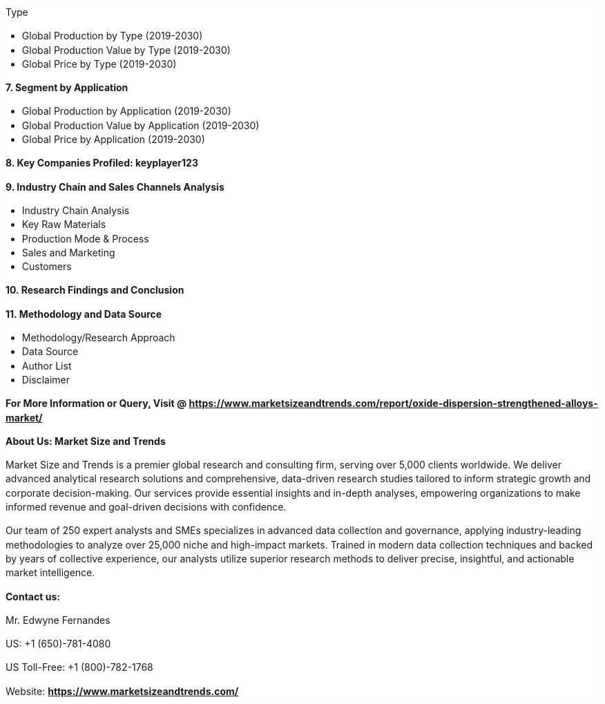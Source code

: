 Type</strong></p><ul><li>Global Production by Type (2019-2030)</li><li>Global Production Value by Type (2019-2030)</li><li>Global Price by Type (2019-2030)</li></ul><p><strong>7. Segment by Application</strong></p><ul><li>Global Production by Application (2019-2030)</li><li>Global Production Value by Application (2019-2030)</li><li>Global Price by Application (2019-2030)</li></ul><p><strong>8. Key Companies Profiled: keyplayer123</strong></p><p><strong>9. Industry Chain and Sales Channels Analysis</strong></p><ul><li>Industry Chain Analysis</li><li>Key Raw Materials</li><li>Production Mode &amp; Process</li><li>Sales and Marketing</li><li>Customers</li></ul><p><strong>10. Research Findings and Conclusion</strong></p><p><strong>11. Methodology and Data Source</strong></p><ul><li>Methodology/Research Approach</li><li>Data Source</li><li>Author List</li><li>Disclaimer</li></ul></p><p><strong>For More Information or Query, Visit @ <a href="https://www.marketsizeandtrends.com/report/oxide-dispersion-strengthened-alloys-market/">https://www.marketsizeandtrends.com/report/oxide-dispersion-strengthened-alloys-market/</a></strong></p><p><strong>About Us: Market Size and Trends</strong></p><p>Market Size and Trends is a premier global research and consulting firm, serving over 5,000 clients worldwide. We deliver advanced analytical research solutions and comprehensive, data-driven research studies tailored to inform strategic growth and corporate decision-making. Our services provide essential insights and in-depth analyses, empowering organizations to make informed revenue and goal-driven decisions with confidence.</p><p>Our team of 250 expert analysts and SMEs specializes in advanced data collection and governance, applying industry-leading methodologies to analyze over 25,000 niche and high-impact markets. Trained in modern data collection techniques and backed by years of collective experience, our analysts utilize superior research methods to deliver precise, insightful, and actionable market intelligence.</p><p><strong>Contact us:</strong></p><p>Mr. Edwyne Fernandes</p><p>US: +1 (650)-781-4080</p><p>US Toll-Free: +1 (800)-782-1768</p><p>Website: <strong><a href="https://www.marketsizeandtrends.com/">https://www.marketsizeandtrends.com/</a></strong></p>
